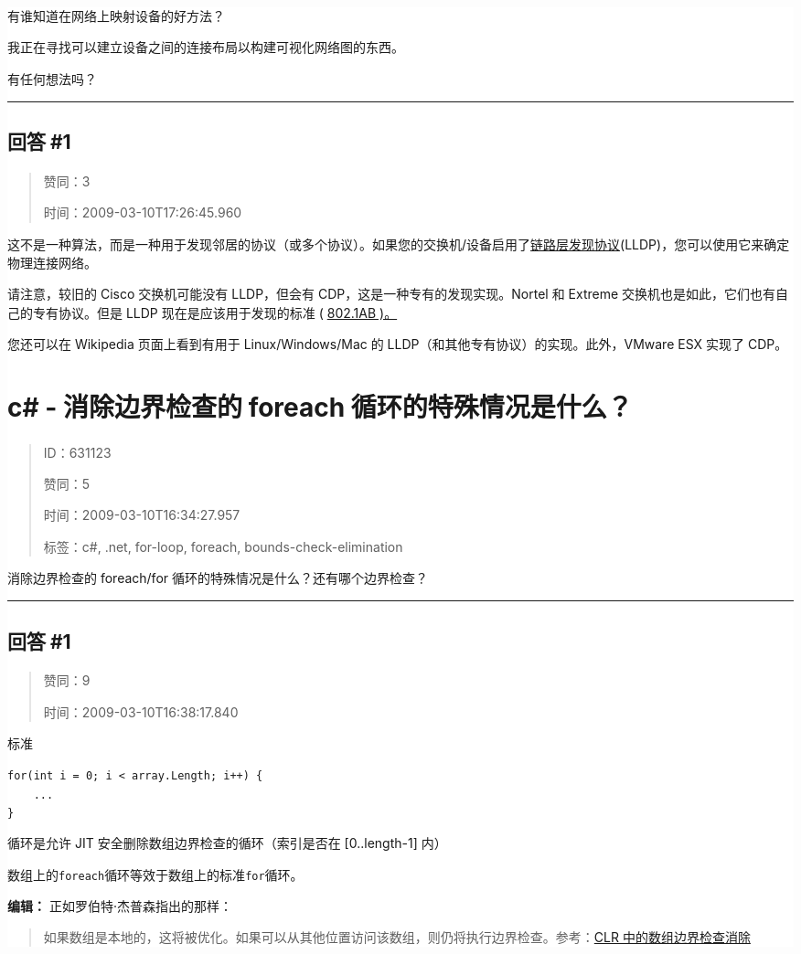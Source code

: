 有谁知道在网络上映射设备的好方法？

我正在寻找可以建立设备之间的连接布局以构建可视化网络图的东西。

有任何想法吗？

* * *

## 回答 #1

> 赞同：3
> 
> 时间：2009-03-10T17:26:45.960

这不是一种算法，而是一种用于发现邻居的协议（或多个协议）。如果您的交换机/设备启用了[链路层发现协议](http://en.wikipedia.org/wiki/Link_Layer_Discovery_Protocol)(LLDP)，您可以使用它来确定物理连接网络。

请注意，较旧的 Cisco 交换机可能没有 LLDP，但会有 CDP，这是一种专有的发现实现。Nortel 和 Extreme 交换机也是如此，它们也有自己的专有协议。但是 LLDP 现在是应该用于发现的标准 ( [802.1AB )。](http://standards.ieee.org/getieee802/download/802.1AB-2005.pdf)

您还可以在 Wikipedia 页面上看到有用于 Linux/Windows/Mac 的 LLDP（和其他专有协议）的实现。此外，VMware ESX 实现了 CDP。

# c# - 消除边界检查的 foreach 循环的特殊情况是什么？

> ID：631123
> 
> 赞同：5
> 
> 时间：2009-03-10T16:34:27.957
> 
> 标签：c#, .net, for-loop, foreach, bounds-check-elimination

消除边界检查的 foreach/for 循环的特殊情况是什么？还有哪个边界检查？

* * *

## 回答 #1

> 赞同：9
> 
> 时间：2009-03-10T16:38:17.840

标准

```
for(int i = 0; i < array.Length; i++) {
    ...
} 
```

循环是允许 JIT 安全删除数组边界检查的循环（索引是否在 [0..length-1] 内）

数组上的`foreach`循环等效于数组上的标准`for`循环。

**编辑：** 正如罗伯特·杰普森指出的那样：

> 如果数组是本地的，这将被优化。如果可以从其他位置访问该数组，则仍将执行边界检查。参考：[CLR 中的数组边界检查消除](https://docs.microsoft.com/en-us/archive/blogs/clrcodegeneration/array-bounds-check-elimination-in-the-clr "MSDN 博客 > JIT、NGen 和其他托管代码生成材料 > CLR 中的数组边界检查消除")
